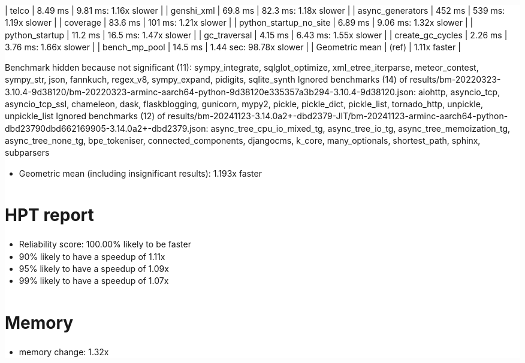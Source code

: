 | telco                    | 8.49 ms                                                               | 9.81 ms: 1.16x slower                                                    |
| genshi_xml               | 69.8 ms                                                               | 82.3 ms: 1.18x slower                                                    |
| async_generators         | 452 ms                                                                | 539 ms: 1.19x slower                                                     |
| coverage                 | 83.6 ms                                                               | 101 ms: 1.21x slower                                                     |
| python_startup_no_site   | 6.89 ms                                                               | 9.06 ms: 1.32x slower                                                    |
| python_startup           | 11.2 ms                                                               | 16.5 ms: 1.47x slower                                                    |
| gc_traversal             | 4.15 ms                                                               | 6.43 ms: 1.55x slower                                                    |
| create_gc_cycles         | 2.26 ms                                                               | 3.76 ms: 1.66x slower                                                    |
| bench_mp_pool            | 14.5 ms                                                               | 1.44 sec: 98.78x slower                                                  |
| Geometric mean           | (ref)                                                                 | 1.11x faster                                                             |

Benchmark hidden because not significant (11): sympy_integrate, sqlglot_optimize, xml_etree_iterparse, meteor_contest, sympy_str, json, fannkuch, regex_v8, sympy_expand, pidigits, sqlite_synth
Ignored benchmarks (14) of results/bm-20220323-3.10.4-9d38120/bm-20220323-arminc-aarch64-python-9d38120e335357a3b294-3.10.4-9d38120.json: aiohttp, asyncio_tcp, asyncio_tcp_ssl, chameleon, dask, flaskblogging, gunicorn, mypy2, pickle, pickle_dict, pickle_list, tornado_http, unpickle, unpickle_list
Ignored benchmarks (12) of results/bm-20241123-3.14.0a2+-dbd2379-JIT/bm-20241123-arminc-aarch64-python-dbd23790dbd662169905-3.14.0a2+-dbd2379.json: async_tree_cpu_io_mixed_tg, async_tree_io_tg, async_tree_memoization_tg, async_tree_none_tg, bpe_tokeniser, connected_components, djangocms, k_core, many_optionals, shortest_path, sphinx, subparsers

- Geometric mean (including insignificant results): 1.193x faster
# HPT report

- Reliability score: 100.00% likely to be faster
- 90% likely to have a speedup of 1.11x
- 95% likely to have a speedup of 1.09x
- 99% likely to have a speedup of 1.07x

# Memory
- memory change: 1.32x
